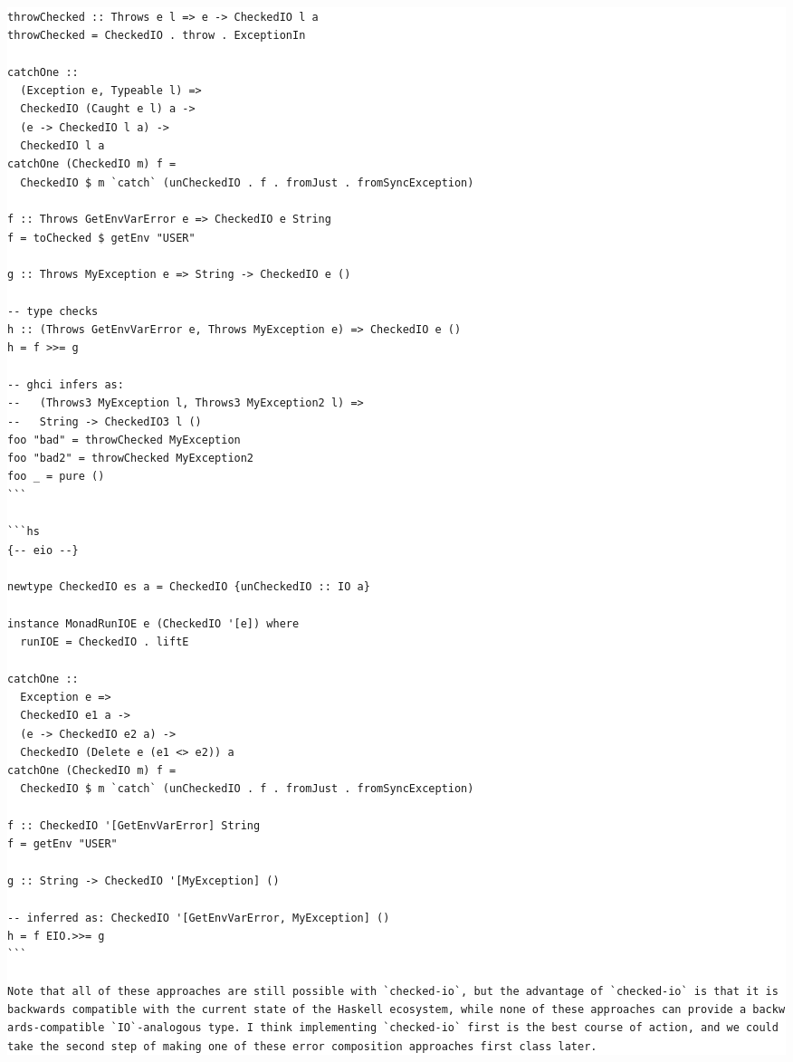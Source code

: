     throwChecked :: Throws e l => e -> CheckedIO l a
    throwChecked = CheckedIO . throw . ExceptionIn

    catchOne ::
      (Exception e, Typeable l) =>
      CheckedIO (Caught e l) a ->
      (e -> CheckedIO l a) ->
      CheckedIO l a
    catchOne (CheckedIO m) f =
      CheckedIO $ m `catch` (unCheckedIO . f . fromJust . fromSyncException)

    f :: Throws GetEnvVarError e => CheckedIO e String
    f = toChecked $ getEnv "USER"

    g :: Throws MyException e => String -> CheckedIO e ()

    -- type checks
    h :: (Throws GetEnvVarError e, Throws MyException e) => CheckedIO e ()
    h = f >>= g

    -- ghci infers as:
    --   (Throws3 MyException l, Throws3 MyException2 l) =>
    --   String -> CheckedIO3 l ()
    foo "bad" = throwChecked MyException
    foo "bad2" = throwChecked MyException2
    foo _ = pure ()
    ```

    ```hs
    {-- eio --}

    newtype CheckedIO es a = CheckedIO {unCheckedIO :: IO a}

    instance MonadRunIOE e (CheckedIO '[e]) where
      runIOE = CheckedIO . liftE

    catchOne ::
      Exception e =>
      CheckedIO e1 a ->
      (e -> CheckedIO e2 a) ->
      CheckedIO (Delete e (e1 <> e2)) a
    catchOne (CheckedIO m) f =
      CheckedIO $ m `catch` (unCheckedIO . f . fromJust . fromSyncException)

    f :: CheckedIO '[GetEnvVarError] String
    f = getEnv "USER"

    g :: String -> CheckedIO '[MyException] ()

    -- inferred as: CheckedIO '[GetEnvVarError, MyException] ()
    h = f EIO.>>= g
    ```

    Note that all of these approaches are still possible with `checked-io`, but the advantage of `checked-io` is that it is backwards compatible with the current state of the Haskell ecosystem, while none of these approaches can provide a backwards-compatible `IO`-analogous type. I think implementing `checked-io` first is the best course of action, and we could take the second step of making one of these error composition approaches first class later.
